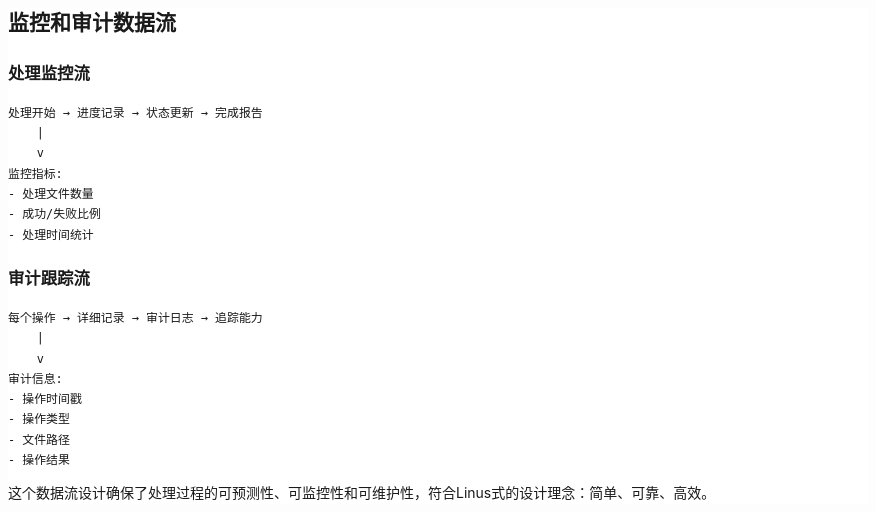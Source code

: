 ## 监控和审计数据流

### 处理监控流
```
处理开始 → 进度记录 → 状态更新 → 完成报告
    |
    v
监控指标:
- 处理文件数量
- 成功/失败比例
- 处理时间统计
```

### 审计跟踪流
```
每个操作 → 详细记录 → 审计日志 → 追踪能力
    |
    v
审计信息:
- 操作时间戳
- 操作类型
- 文件路径
- 操作结果
```

这个数据流设计确保了处理过程的可预测性、可监控性和可维护性，符合Linus式的设计理念：简单、可靠、高效。